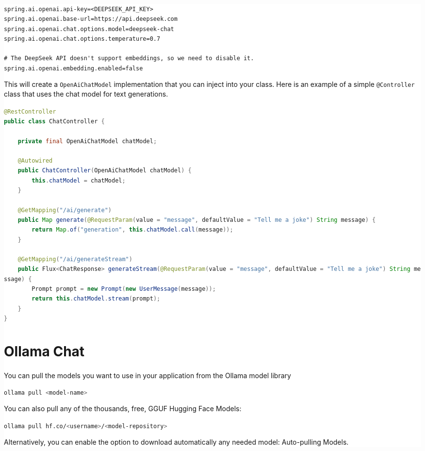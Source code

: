 ```properties
spring.ai.openai.api-key=<DEEPSEEK_API_KEY>
spring.ai.openai.base-url=https://api.deepseek.com
spring.ai.openai.chat.options.model=deepseek-chat
spring.ai.openai.chat.options.temperature=0.7

# The DeepSeek API doesn't support embeddings, so we need to disable it.
spring.ai.openai.embedding.enabled=false
```

This will create a `OpenAiChatModel` implementation that you can inject into your class. Here is an example of a simple `@Controller` class that uses the chat model for text generations.

```java
@RestController
public class ChatController {

    private final OpenAiChatModel chatModel;

    @Autowired
    public ChatController(OpenAiChatModel chatModel) {
        this.chatModel = chatModel;
    }

    @GetMapping("/ai/generate")
    public Map generate(@RequestParam(value = "message", defaultValue = "Tell me a joke") String message) {
        return Map.of("generation", this.chatModel.call(message));
    }

    @GetMapping("/ai/generateStream")
    public Flux<ChatResponse> generateStream(@RequestParam(value = "message", defaultValue = "Tell me a joke") String message) {
        Prompt prompt = new Prompt(new UserMessage(message));
        return this.chatModel.stream(prompt);
    }
}
```



# Ollama Chat

You can pull the models you want to use in your application from the Ollama model library

```bash
ollama pull <model-name>
```

You can also pull any of the thousands, free, GGUF Hugging Face Models:

```bash
ollama pull hf.co/<username>/<model-repository>
```

Alternatively, you can enable the option to download automatically any needed model: Auto-pulling Models.
